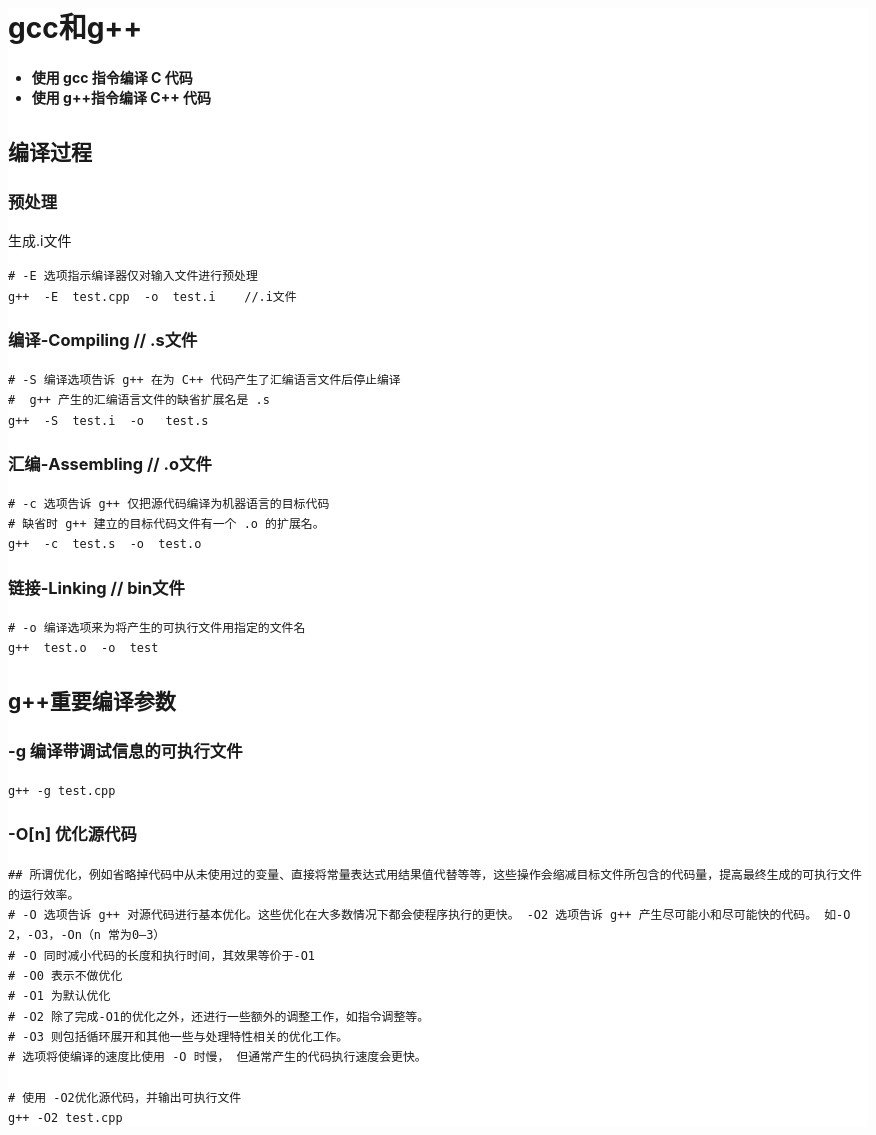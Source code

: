# gcc和g++

- **使用 gcc 指令编译 C 代码**
- **使用 g++指令编译 C++ 代码**

## 编译过程

### 预处理

生成.i文件

```
# -E 选项指示编译器仅对输入文件进行预处理
g++  -E  test.cpp  -o  test.i    //.i文件
```

### **编译-Compiling             // .s文件**

```
# -S 编译选项告诉 g++ 在为 C++ 代码产生了汇编语言文件后停止编译
#  g++ 产生的汇编语言文件的缺省扩展名是 .s 
g++  -S  test.i  -o   test.s
```

### **汇编-Assembling          // .o文件**

```
# -c 选项告诉 g++ 仅把源代码编译为机器语言的目标代码
# 缺省时 g++ 建立的目标代码文件有一个 .o 的扩展名。
g++  -c  test.s  -o  test.o
```

### **链接-Linking            // bin文件**

```
# -o 编译选项来为将产生的可执行文件用指定的文件名
g++  test.o  -o  test
```

## g++重要编译参数

### -g 编译带调试信息的可执行文件

```
g++ -g test.cpp
```

### -O[n] 优化源代码

```
## 所谓优化，例如省略掉代码中从未使用过的变量、直接将常量表达式用结果值代替等等，这些操作会缩减目标文件所包含的代码量，提高最终生成的可执行文件的运行效率。
# -O 选项告诉 g++ 对源代码进行基本优化。这些优化在大多数情况下都会使程序执行的更快。 -O2 选项告诉 g++ 产生尽可能小和尽可能快的代码。 如-O2，-O3，-On（n 常为0–3）
# -O 同时减小代码的长度和执行时间，其效果等价于-O1
# -O0 表示不做优化
# -O1 为默认优化
# -O2 除了完成-O1的优化之外，还进行一些额外的调整工作，如指令调整等。
# -O3 则包括循环展开和其他一些与处理特性相关的优化工作。
# 选项将使编译的速度比使用 -O 时慢， 但通常产生的代码执行速度会更快。

# 使用 -O2优化源代码，并输出可执行文件
g++ -O2 test.cpp
```
